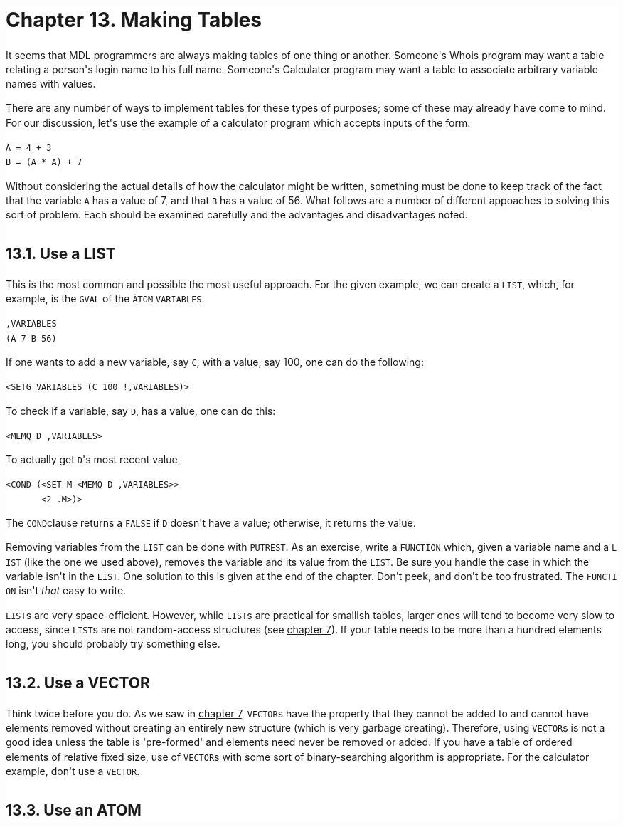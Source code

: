 # Chapter 13. Making Tables

It seems that MDL programmers are always making tables of one thing or another. Someone's Whois program may want a table relating a person's login name to his full name. Someone's Calculater program may want a table to associate arbitrary variable names with values.

There are any number of ways to implement tables for these types of purposes; some of these may already have come to mind. For our discussion, let's use the example of a calculator program which accepts inputs of the form:

    A = 4 + 3
    B = (A * A) + 7

Without considering the actual details of how the calculator might be written, something must be done to keep track of the fact that the variable `A` has a value of 7, and that `B` has a value of 56. What follows are a number of different appoaches to solving this sort of problem. Each should be examined carefully and the advantages and disadvantages noted.
## 13.1. Use a LIST

This is the most common and possible the most useful approach. For the given example, we can create a `LIST`, which, for example, is the `GVAL` of the `ÀTOM` `VARIABLES`.

    ,VARIABLES
    (A 7 B 56)

If one wants to add a new variable, say `C`, with a value, say 100, one can do the following:

    <SETG VARIABLES (C 100 !,VARIABLES)>

To check if a variable, say `D`, has a value, one can do this:

    <MEMQ D ,VARIABLES>

To actually get `D`'s most recent value,

    <COND (<SET M <MEMQ D ,VARIABLES>>
           <2 .M>)>

The `COND`clause returns a `FALSE` if `D` doesn't have a value; otherwise, it returns the value.

Removing variables from the `LIST` can be done with `PUTREST`. As an exercise, write a `FUNCTION` which, given a variable name and a `LIST` (like the one we used above), removes the variable and its value from the `LIST`. Be sure you handle the case in which the variable isn't in the `LIST`. One solution to this is given at the end of the chapter. Don't peek, and don't be too frustrated. The `FUNCTION` isn't *that* easy to write.

`LIST`s are very space-efficient. However, while `LIST`s are practical for smallish tables, larger ones will tend to become very slow to access, since `LIST`s are not random-access structures (see [chapter 7](07-mdl-types.md)). If your table needs to be more than a hundred elements long, you should probably try something else.
## 13.2. Use a VECTOR

Think twice before you do. As we saw in [chapter 7](07-mdl-types.md), `VECTOR`s have the property that they cannot be added to and cannot have elements removed without creating an entirely new structure (which is very garbage creating). Therefore, using `VECTOR`s is not a good idea unless the table is 'pre-formed' and elements need never be removed or added. If you have a table of ordered elements of relative fixed size, use of `VECTOR`s with some sort of binary-searching algorithm is appropriate. For the calculator example, don't use a `VECTOR`.
## 13.3. Use an ATOM
